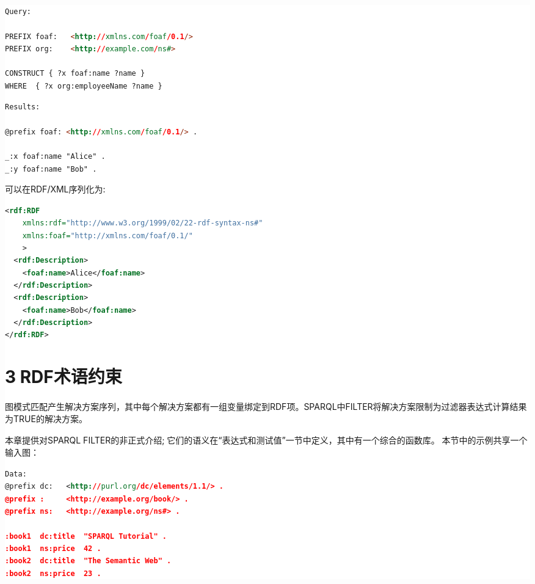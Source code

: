 ```html
Query:

PREFIX foaf:   <http://xmlns.com/foaf/0.1/>
PREFIX org:    <http://example.com/ns#>

CONSTRUCT { ?x foaf:name ?name }
WHERE  { ?x org:employeeName ?name }

```

```html
Results:

@prefix foaf: <http://xmlns.com/foaf/0.1/> .
      
_:x foaf:name "Alice" .
_:y foaf:name "Bob" .

```

可以在RDF/XML序列化为:
```xml
<rdf:RDF
    xmlns:rdf="http://www.w3.org/1999/02/22-rdf-syntax-ns#"
    xmlns:foaf="http://xmlns.com/foaf/0.1/"
    >
  <rdf:Description>
    <foaf:name>Alice</foaf:name>
  </rdf:Description>
  <rdf:Description>
    <foaf:name>Bob</foaf:name>
  </rdf:Description>
</rdf:RDF>

```
# 3 RDF术语约束

图模式匹配产生解决方案序列，其中每个解决方案都有一组变量绑定到RDF项。SPARQL中FILTER将解决方案限制为过滤器表达式计算结果为TRUE的解决方案。

本章提供对SPARQL FILTER的非正式介绍; 它们的语义在“表达式和测试值”一节中定义，其中有一个综合的函数库。 本节中的示例共享一个输入图：

```xml
Data:
@prefix dc:   <http://purl.org/dc/elements/1.1/> .
@prefix :     <http://example.org/book/> .
@prefix ns:   <http://example.org/ns#> .

:book1  dc:title  "SPARQL Tutorial" .
:book1  ns:price  42 .
:book2  dc:title  "The Semantic Web" .
:book2  ns:price  23 .
```
